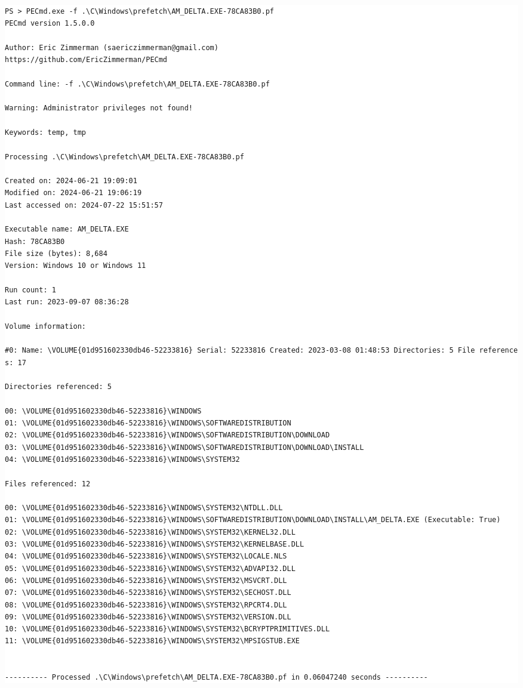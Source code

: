     
    PS > PECmd.exe -f .\C\Windows\prefetch\AM_DELTA.EXE-78CA83B0.pf
    PECmd version 1.5.0.0
    
    Author: Eric Zimmerman (saericzimmerman@gmail.com)
    https://github.com/EricZimmerman/PECmd
    
    Command line: -f .\C\Windows\prefetch\AM_DELTA.EXE-78CA83B0.pf
    
    Warning: Administrator privileges not found!
    
    Keywords: temp, tmp
    
    Processing .\C\Windows\prefetch\AM_DELTA.EXE-78CA83B0.pf
    
    Created on: 2024-06-21 19:09:01
    Modified on: 2024-06-21 19:06:19
    Last accessed on: 2024-07-22 15:51:57
    
    Executable name: AM_DELTA.EXE
    Hash: 78CA83B0
    File size (bytes): 8,684
    Version: Windows 10 or Windows 11
    
    Run count: 1
    Last run: 2023-09-07 08:36:28
    
    Volume information:
    
    #0: Name: \VOLUME{01d951602330db46-52233816} Serial: 52233816 Created: 2023-03-08 01:48:53 Directories: 5 File references: 17
    
    Directories referenced: 5
    
    00: \VOLUME{01d951602330db46-52233816}\WINDOWS
    01: \VOLUME{01d951602330db46-52233816}\WINDOWS\SOFTWAREDISTRIBUTION
    02: \VOLUME{01d951602330db46-52233816}\WINDOWS\SOFTWAREDISTRIBUTION\DOWNLOAD
    03: \VOLUME{01d951602330db46-52233816}\WINDOWS\SOFTWAREDISTRIBUTION\DOWNLOAD\INSTALL
    04: \VOLUME{01d951602330db46-52233816}\WINDOWS\SYSTEM32
    
    Files referenced: 12
    
    00: \VOLUME{01d951602330db46-52233816}\WINDOWS\SYSTEM32\NTDLL.DLL
    01: \VOLUME{01d951602330db46-52233816}\WINDOWS\SOFTWAREDISTRIBUTION\DOWNLOAD\INSTALL\AM_DELTA.EXE (Executable: True)
    02: \VOLUME{01d951602330db46-52233816}\WINDOWS\SYSTEM32\KERNEL32.DLL
    03: \VOLUME{01d951602330db46-52233816}\WINDOWS\SYSTEM32\KERNELBASE.DLL
    04: \VOLUME{01d951602330db46-52233816}\WINDOWS\SYSTEM32\LOCALE.NLS
    05: \VOLUME{01d951602330db46-52233816}\WINDOWS\SYSTEM32\ADVAPI32.DLL
    06: \VOLUME{01d951602330db46-52233816}\WINDOWS\SYSTEM32\MSVCRT.DLL
    07: \VOLUME{01d951602330db46-52233816}\WINDOWS\SYSTEM32\SECHOST.DLL
    08: \VOLUME{01d951602330db46-52233816}\WINDOWS\SYSTEM32\RPCRT4.DLL
    09: \VOLUME{01d951602330db46-52233816}\WINDOWS\SYSTEM32\VERSION.DLL
    10: \VOLUME{01d951602330db46-52233816}\WINDOWS\SYSTEM32\BCRYPTPRIMITIVES.DLL
    11: \VOLUME{01d951602330db46-52233816}\WINDOWS\SYSTEM32\MPSIGSTUB.EXE
    
    
    ---------- Processed .\C\Windows\prefetch\AM_DELTA.EXE-78CA83B0.pf in 0.06047240 seconds ----------
    